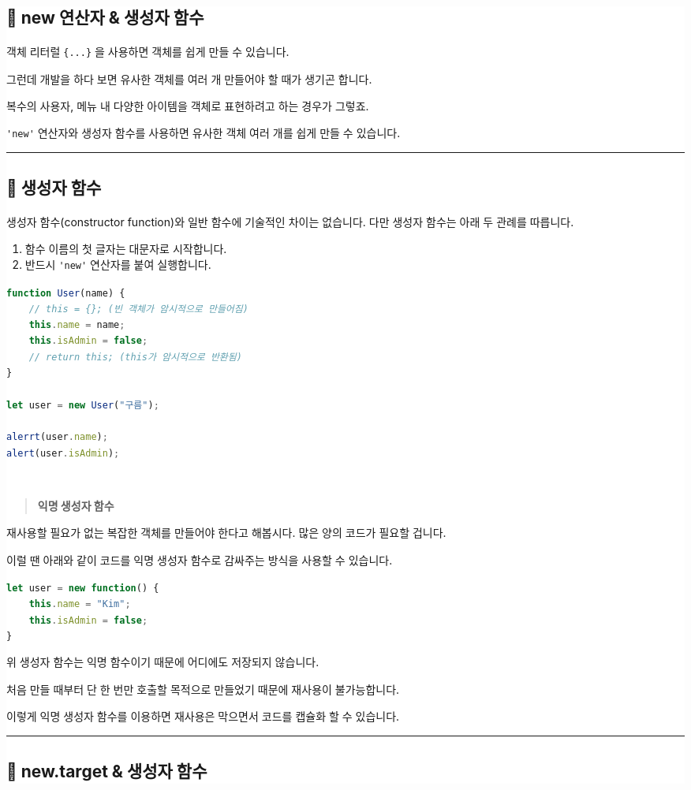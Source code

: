 ## 📘 new 연산자 & 생성자 함수

객체 리터럴 `{...}` 을 사용하면 객체를 쉽게 만들 수 있습니다.

그런데 개발을 하다 보면 유사한 객체를 여러 개 만들어야 할 때가 생기곤 합니다.

복수의 사용자, 메뉴 내 다양한 아이템을 객체로 표현하려고 하는 경우가 그렇죠.

`'new'` 연산자와 생성자 함수를 사용하면 유사한 객체 여러 개를 쉽게 만들 수 있습니다.

---
## 📘  생성자 함수

생성자 함수(constructor function)와 일반 함수에 기술적인 차이는 없습니다. 다만 생성자 함수는 아래 두 관례를 따릅니다.

1. 함수 이름의 첫 글자는 대문자로 시작합니다.
2. 반드시 `'new'` 연산자를 붙여 실행합니다.

```javascript
function User(name) {
	// this = {}; (빈 객체가 암시적으로 만들어짐)
	this.name = name;
	this.isAdmin = false;
	// return this; (this가 암시적으로 반환됨)
}

let user = new User("구름");

alerrt(user.name);
alert(user.isAdmin);
```

<br>

> **익명 생성자 함수**

재사용할 필요가 없는 복잡한 객체를 만들어야 한다고 해봅시다. 많은 양의 코드가 필요할 겁니다.

이럴 땐 아래와 같이 코드를 익명 생성자 함수로 감싸주는 방식을 사용할 수 있습니다.

```javascript
let user = new function() {
	this.name = "Kim";
	this.isAdmin = false;
}
```

위 생성자 함수는 익명 함수이기 때문에 어디에도 저장되지 않습니다.

처음 만들 때부터 단 한 번만 호출할 목적으로 만들었기 때문에 재사용이 불가능합니다.

이렇게 익명 생성자 함수를 이용하면 재사용은 막으면서 코드를 캡슐화 할 수 있습니다.

---
## 📘  new.target & 생성자 함수
